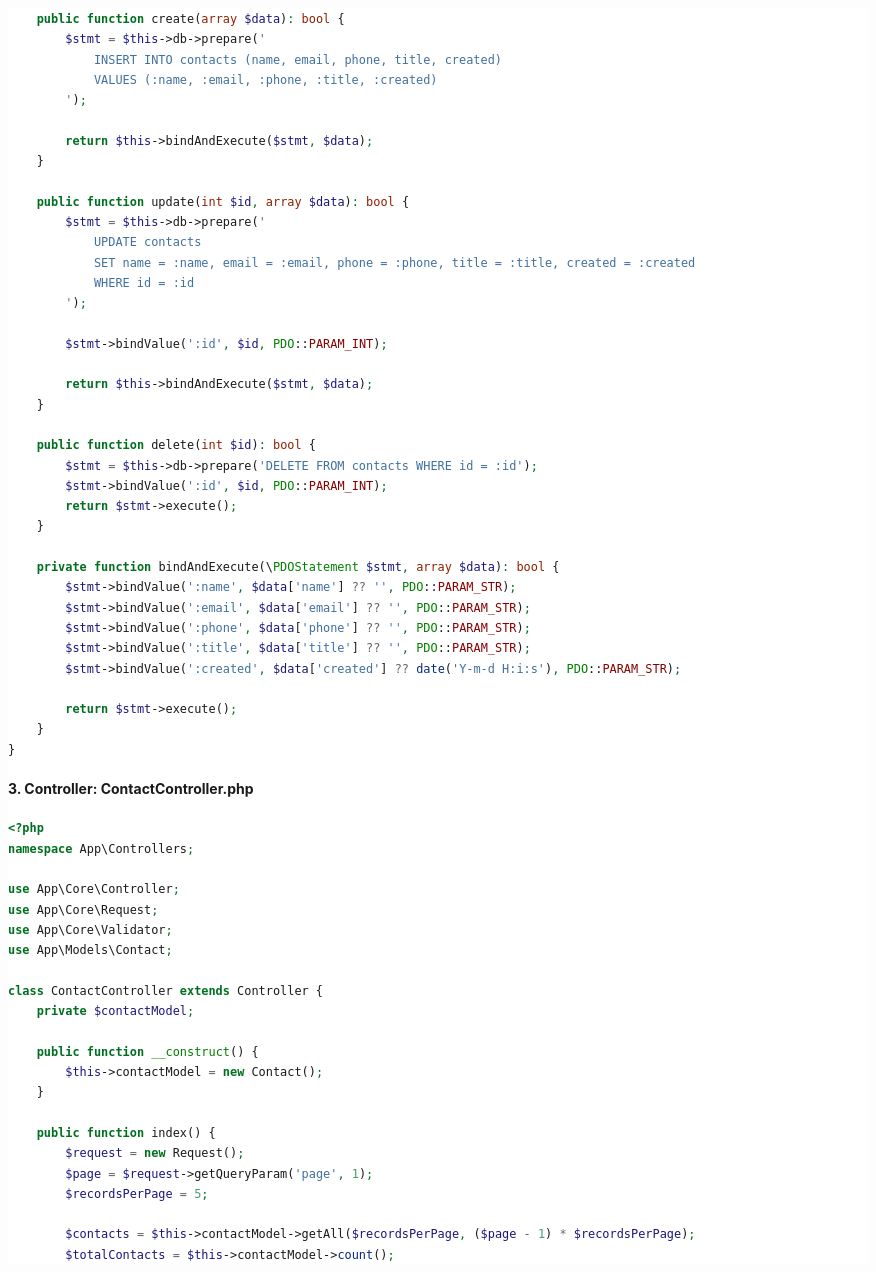 ```php
    public function create(array $data): bool {
        $stmt = $this->db->prepare('
            INSERT INTO contacts (name, email, phone, title, created)
            VALUES (:name, :email, :phone, :title, :created)
        ');
        
        return $this->bindAndExecute($stmt, $data);
    }
    
    public function update(int $id, array $data): bool {
        $stmt = $this->db->prepare('
            UPDATE contacts 
            SET name = :name, email = :email, phone = :phone, title = :title, created = :created
            WHERE id = :id
        ');
        
        $stmt->bindValue(':id', $id, PDO::PARAM_INT);
        
        return $this->bindAndExecute($stmt, $data);
    }
    
    public function delete(int $id): bool {
        $stmt = $this->db->prepare('DELETE FROM contacts WHERE id = :id');
        $stmt->bindValue(':id', $id, PDO::PARAM_INT);
        return $stmt->execute();
    }
    
    private function bindAndExecute(\PDOStatement $stmt, array $data): bool {
        $stmt->bindValue(':name', $data['name'] ?? '', PDO::PARAM_STR);
        $stmt->bindValue(':email', $data['email'] ?? '', PDO::PARAM_STR);
        $stmt->bindValue(':phone', $data['phone'] ?? '', PDO::PARAM_STR);
        $stmt->bindValue(':title', $data['title'] ?? '', PDO::PARAM_STR);
        $stmt->bindValue(':created', $data['created'] ?? date('Y-m-d H:i:s'), PDO::PARAM_STR);
        
        return $stmt->execute();
    }
}
```

#### 3. Controller: ContactController.php

```php
<?php
namespace App\Controllers;

use App\Core\Controller;
use App\Core\Request;
use App\Core\Validator;
use App\Models\Contact;

class ContactController extends Controller {
    private $contactModel;
    
    public function __construct() {
        $this->contactModel = new Contact();
    }
    
    public function index() {
        $request = new Request();
        $page = $request->getQueryParam('page', 1);
        $recordsPerPage = 5;
        
        $contacts = $this->contactModel->getAll($recordsPerPage, ($page - 1) * $recordsPerPage);
        $totalContacts = $this->contactModel->count();
```